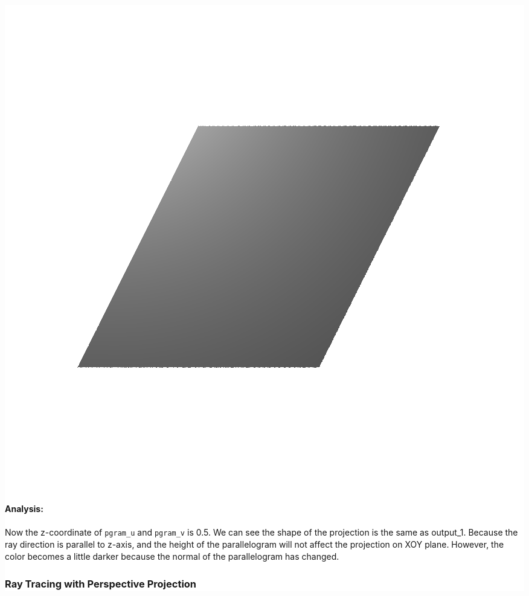 ![](result/plane_orthographic(output_2).png?raw=true)

#### Analysis:

Now the z-coordinate of `pgram_u` and `pgram_v` is 0.5. We can see the shape of the projection is the same as output_1.
Because the ray direction is parallel to z-axis, and the height of the parallelogram will not affect the projection on
XOY plane. However, the color becomes a little darker because the normal of the parallelogram has changed.

### Ray Tracing with Perspective Projection
